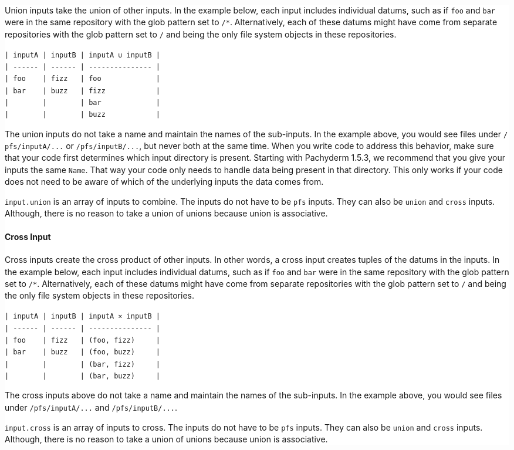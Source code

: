 Union inputs take the union of other inputs. In the example
below, each input includes individual datums, such as if  `foo` and `bar`
were in the same repository with the glob pattern set to `/*`.
Alternatively, each of these datums might have come from separate repositories
with the glob pattern set to `/` and being the only file system objects in these
repositories.

```
| inputA | inputB | inputA ∪ inputB |
| ------ | ------ | --------------- |
| foo    | fizz   | foo             |
| bar    | buzz   | fizz            |
|        |        | bar             |
|        |        | buzz            |
```

The union inputs do not take a name and maintain the names of the
sub-inputs. In the example above, you would see files under
`/pfs/inputA/...` or `/pfs/inputB/...`, but never both at the same time.
When you write code to address this behavior, make sure that
your code first determines which input directory is present. Starting
with Pachyderm 1.5.3, we recommend that you give your inputs the
same `Name`. That way your code only needs to handle data being present
in that directory. This only works if your code does not need to be
aware of which of the underlying inputs the data comes from.

`input.union` is an array of inputs to combine. The inputs do not have to be
`pfs` inputs. They can also be `union` and `cross` inputs. Although, there is
no reason to take a union of unions because union is associative.

#### Cross Input

Cross inputs create the cross product of other inputs. In other words,
a cross input creates tuples of the datums in the inputs. In the example
below, each input includes individual datums, such as if  `foo` and `bar`
were in the same repository with the glob pattern set to `/*`.
Alternatively, each of these datums might have come from separate repositories
with the glob pattern set to `/` and being the only file system objects in these
repositories.

```
| inputA | inputB | inputA ⨯ inputB |
| ------ | ------ | --------------- |
| foo    | fizz   | (foo, fizz)     |
| bar    | buzz   | (foo, buzz)     |
|        |        | (bar, fizz)     |
|        |        | (bar, buzz)     |
```

The cross inputs above do not take a name and maintain
the names of the sub-inputs.
In the example above, you would see files under `/pfs/inputA/...`
and `/pfs/inputB/...`.

`input.cross` is an array of inputs to cross.
The inputs do not have to be `pfs` inputs. They can also be
`union` and `cross` inputs. Although, there is
 no reason to take a union of unions because union is associative.
